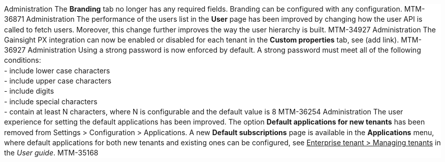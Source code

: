 <tr>
<td>
Administration</td>
<td > The <b>Branding</b> tab no longer has any required fields. Branding can be configured with any configuration. </td>
<td>
MTM-36871</td>
</tr>

<tr>
<td>
Administration</td>
<td > The performance of the users list in the <b>User</b> page has been improved by changing how the user API is called to fetch users. Moreover, this change further improves the way the user hierarchy is built. </td>
<td>
MTM-34927</td>
</tr>

<tr>
<td>
Administration</td>
<td > The Gainsight PX integration can now be enabled or disabled for each tenant in the <b>Custom properties</b> tab, see (add link). </td>
<td>
MTM-36927</td>
</tr>

<tr>
<td>
Administration</td>
<td > Using a strong password is now enforced by default. A strong password must meet all of the following conditions:
<br>- include lower case characters
<br>- include upper case characters
<br>- include digits
<br>- include special characters
<br>- contain at least N characters, where N is configurable and the default value is 8 </td>
<td>
MTM-36254</td>
</tr>

<tr>
<td>
Administration</td>
<td > The user experience for setting the default applications has been improved. The option <b>Default applications for new tenants</b> has been removed from Settings > Configuration > Applications.
A new <b>Default subscriptions</b> page is available in the <b>Applications</b> menu, where default applications for both new tenants and existing ones can be configured, see <a href="https://cumulocity.com/guides/users-guide/enterprise-edition/#managing-tenants" class="no-ajaxy">Enterprise tenant > Managing tenants</a> in the <em>User guide</em>. </td>
<td>
MTM-35168</td>
</tr>
